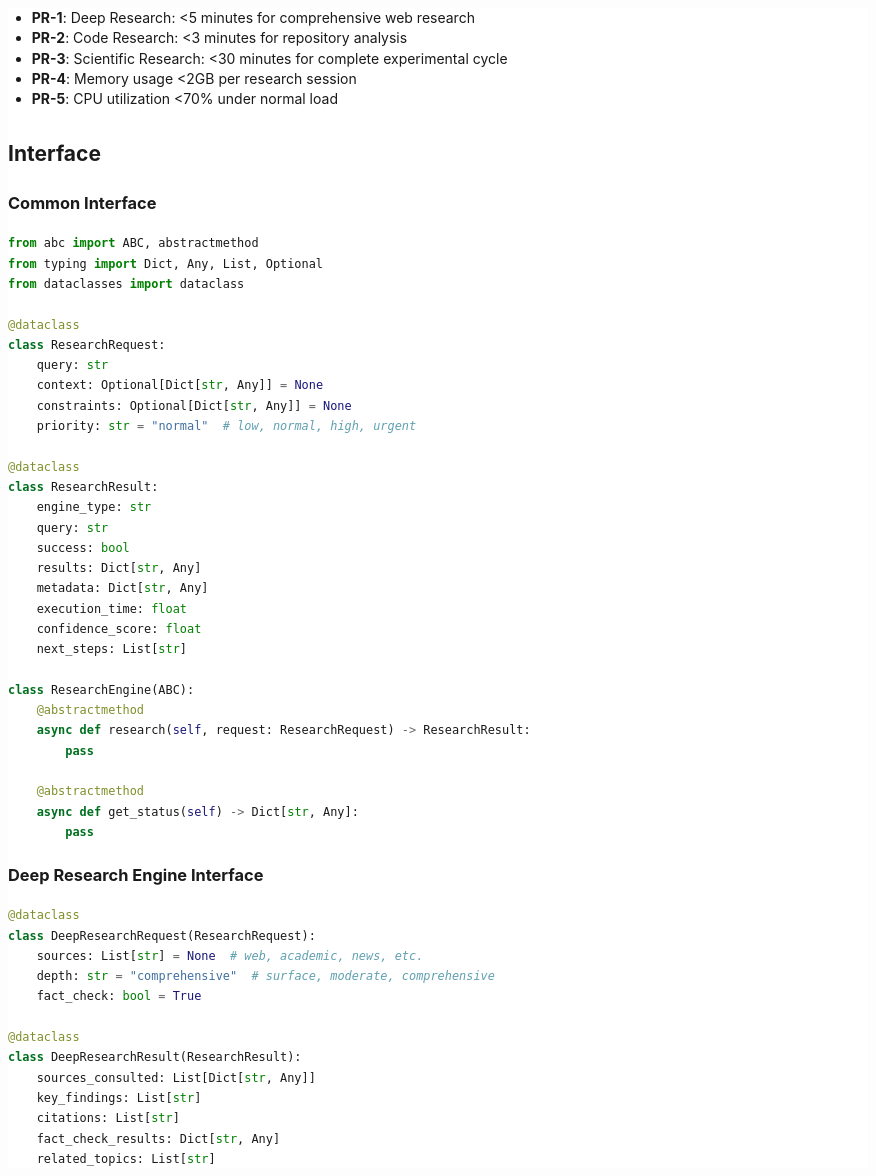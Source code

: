 - **PR-1**: Deep Research: <5 minutes for comprehensive web research
- **PR-2**: Code Research: <3 minutes for repository analysis
- **PR-3**: Scientific Research: <30 minutes for complete experimental cycle
- **PR-4**: Memory usage <2GB per research session
- **PR-5**: CPU utilization <70% under normal load

## Interface

### Common Interface

```python
from abc import ABC, abstractmethod
from typing import Dict, Any, List, Optional
from dataclasses import dataclass

@dataclass
class ResearchRequest:
    query: str
    context: Optional[Dict[str, Any]] = None
    constraints: Optional[Dict[str, Any]] = None
    priority: str = "normal"  # low, normal, high, urgent

@dataclass
class ResearchResult:
    engine_type: str
    query: str
    success: bool
    results: Dict[str, Any]
    metadata: Dict[str, Any]
    execution_time: float
    confidence_score: float
    next_steps: List[str]

class ResearchEngine(ABC):
    @abstractmethod
    async def research(self, request: ResearchRequest) -> ResearchResult:
        pass

    @abstractmethod
    async def get_status(self) -> Dict[str, Any]:
        pass
```

### Deep Research Engine Interface

```python
@dataclass
class DeepResearchRequest(ResearchRequest):
    sources: List[str] = None  # web, academic, news, etc.
    depth: str = "comprehensive"  # surface, moderate, comprehensive
    fact_check: bool = True

@dataclass
class DeepResearchResult(ResearchResult):
    sources_consulted: List[Dict[str, Any]]
    key_findings: List[str]
    citations: List[str]
    fact_check_results: Dict[str, Any]
    related_topics: List[str]
```
